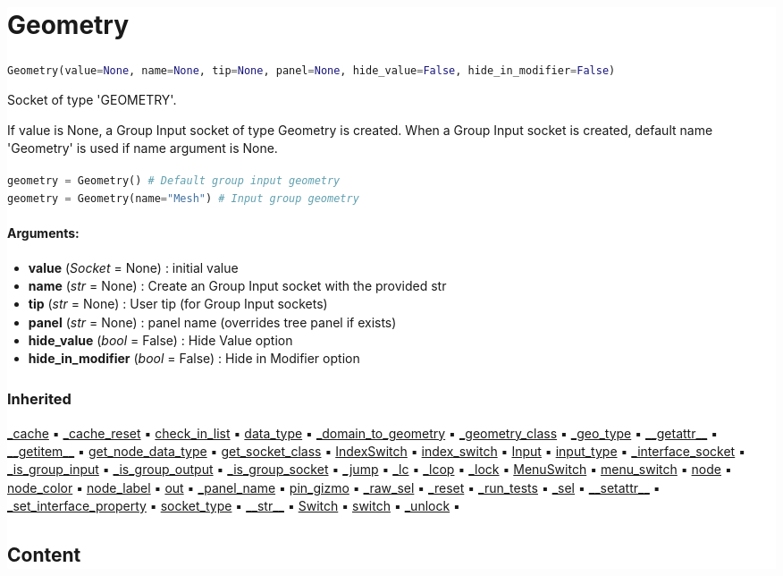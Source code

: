 # Geometry

``` python
Geometry(value=None, name=None, tip=None, panel=None, hide_value=False, hide_in_modifier=False)
```

Socket of type 'GEOMETRY'.

If value is None, a Group Input socket of type Geometry is created.
When a Group Input socket is created, default name 'Geometry' is used if name argument is None.

``` python
geometry = Geometry() # Default group input geometry
geometry = Geometry(name="Mesh") # Input group geometry
```

#### Arguments:
- **value** (_Socket_ = None) : initial value
- **name** (_str_ = None) : Create an Group Input socket with the provided str
- **tip** (_str_ = None) : User tip (for Group Input sockets)
- **panel** (_str_ = None) : panel name (overrides tree panel if exists)
- **hide_value** (_bool_ = False) : Hide Value option
- **hide_in_modifier** (_bool_ = False) : Hide in Modifier option

### Inherited

[\_cache](nodecache.md#_cache) :black_small_square: [\_cache_reset](nodecache.md#_cache_reset) :black_small_square: [check_in_list](socket.md#check_in_list) :black_small_square: [data_type](socket.md#data_type) :black_small_square: [\_domain_to_geometry](socket.md#_domain_to_geometry) :black_small_square: [\_geometry_class](socket.md#_geometry_class) :black_small_square: [\_geo_type](geobase.md#_geo_type) :black_small_square: [\_\_getattr__](socket.md#__getattr__) :black_small_square: [\_\_getitem__](geobase.md#__getitem__) :black_small_square: [get_node_data_type](socket.md#get_node_data_type) :black_small_square: [get_socket_class](socket.md#get_socket_class) :black_small_square: [IndexSwitch](socket.md#indexswitch) :black_small_square: [index_switch](socket.md#index_switch) :black_small_square: [Input](socket.md#input) :black_small_square: [input_type](socket.md#input_type) :black_small_square: [\_interface_socket](socket.md#_interface_socket) :black_small_square: [\_is_group_input](socket.md#_is_group_input) :black_small_square: [\_is_group_output](socket.md#_is_group_output) :black_small_square: [\_is_group_socket](socket.md#_is_group_socket) :black_small_square: [\_jump](socket.md#_jump) :black_small_square: [\_lc](socket.md#_lc) :black_small_square: [\_lcop](socket.md#_lcop) :black_small_square: [\_lock](proplocker.md#_lock) :black_small_square: [MenuSwitch](socket.md#menuswitch) :black_small_square: [menu_switch](socket.md#menu_switch) :black_small_square: [node](socket.md#node) :black_small_square: [node_color](socket.md#node_color) :black_small_square: [node_label](socket.md#node_label) :black_small_square: [out](socket.md#out) :black_small_square: [\_panel_name](socket.md#_panel_name) :black_small_square: [pin_gizmo](socket.md#pin_gizmo) :black_small_square: [\_raw_sel](geobase.md#_raw_sel) :black_small_square: [\_reset](socket.md#_reset) :black_small_square: [\_run_tests](socket.md#_run_tests) :black_small_square: [\_sel](geobase.md#_sel) :black_small_square: [\_\_setattr__](socket.md#__setattr__) :black_small_square: [\_set_interface_property](socket.md#_set_interface_property) :black_small_square: [socket_type](socket.md#socket_type) :black_small_square: [\_\_str__](socket.md#__str__) :black_small_square: [Switch](socket.md#switch) :black_small_square: [switch](socket.md#switch) :black_small_square: [\_unlock](proplocker.md#_unlock) :black_small_square:

## Content
